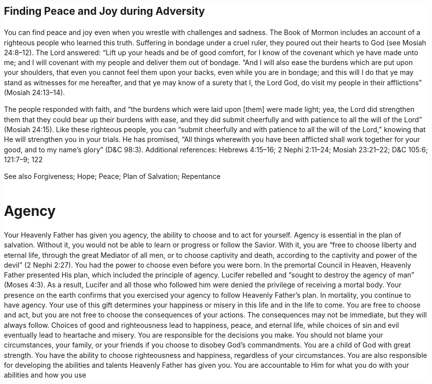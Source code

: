 ## Finding Peace and Joy during Adversity

You can find peace and joy even when you wrestle with
challenges and sadness. The Book of Mormon includes an
account of a righteous people who learned this truth.
Suffering in bondage under a cruel ruler, they poured out
their hearts to God (see Mosiah 24:8–12). The Lord answered:
“Lift up your heads and be of good comfort, for I know
of the covenant which ye have made unto me; and I will
covenant with my people and deliver them out of bondage.
“And I will also ease the burdens which are put upon
your shoulders, that even you cannot feel them upon your
backs, even while you are in bondage; and this will I do that
ye may stand as witnesses for me hereafter, and that ye may
know of a surety that I, the Lord God, do visit my people in
their afflictions” (Mosiah 24:13–14).

The people responded with faith, and “the burdens
which were laid upon [them] were made light; yea, the Lord
did strengthen them that they could bear up their burdens
with ease, and they did submit cheerfully and with patience
to all the will of the Lord” (Mosiah 24:15).
Like these righteous people, you can “submit cheerfully
and with patience to all the will of the Lord,” knowing that
He will strengthen you in your trials. He has promised, “All
things wherewith you have been afflicted shall work together
for your good, and to my name’s glory” (D&C 98:3).
Additional references: Hebrews 4:15–16; 2 Nephi 2:11–24; Mosiah
23:21–22; D&C 105:6; 121:7–9; 122

See also Forgiveness; Hope; Peace; Plan of Salvation; Repentance

# Agency

Your Heavenly Father has given you agency, the ability
to choose and to act for yourself. Agency is essential in the
plan of salvation. Without it, you would not be able to learn
or progress or follow the Savior. With it, you are “free to
choose liberty and eternal life, through the great Mediator of
all men, or to choose captivity and death, according to the
captivity and power of the devil” (2 Nephi 2:27).
You had the power to choose even before you were born.
In the premortal Council in Heaven, Heavenly Father presented His plan, which included the principle of agency.
Lucifer rebelled and “sought to destroy the agency of man”
(Moses 4:3). As a result, Lucifer and all those who followed
him were denied the privilege of receiving a mortal body.
Your presence on the earth confirms that you exercised your
agency to follow Heavenly Father’s plan.
In mortality, you continue to have agency. Your use of
this gift determines your happiness or misery in this life and
in the life to come. You are free to choose and act, but you are
not free to choose the consequences of your actions. The consequences may not be immediate, but they will always follow. Choices of good and righteousness lead to happiness,
peace, and eternal life, while choices of sin and evil eventually lead to heartache and misery.
You are responsible for the decisions you make. You
should not blame your circumstances, your family, or your
friends if you choose to disobey God’s commandments. You
are a child of God with great strength. You have the ability to
choose righteousness and happiness, regardless of your circumstances.
You are also responsible for developing the abilities and
talents Heavenly Father has given you. You are accountable
to Him for what you do with your abilities and how you use